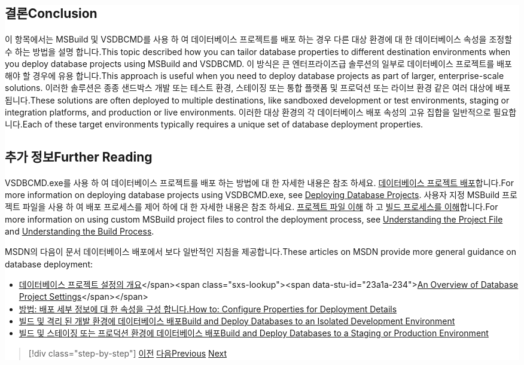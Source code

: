 ## <a name="conclusion"></a><span data-ttu-id="23a1a-225">결론</span><span class="sxs-lookup"><span data-stu-id="23a1a-225">Conclusion</span></span>

<span data-ttu-id="23a1a-226">이 항목에서는 MSBuild 및 VSDBCMD를 사용 하 여 데이터베이스 프로젝트를 배포 하는 경우 다른 대상 환경에 대 한 데이터베이스 속성을 조정할 수 하는 방법을 설명 합니다.</span><span class="sxs-lookup"><span data-stu-id="23a1a-226">This topic described how you can tailor database properties to different destination environments when you deploy database projects using MSBuild and VSDBCMD.</span></span> <span data-ttu-id="23a1a-227">이 방식은 큰 엔터프라이즈급 솔루션의 일부로 데이터베이스 프로젝트를 배포 해야 할 경우에 유용 합니다.</span><span class="sxs-lookup"><span data-stu-id="23a1a-227">This approach is useful when you need to deploy database projects as part of larger, enterprise-scale solutions.</span></span> <span data-ttu-id="23a1a-228">이러한 솔루션은 종종 샌드박스 개발 또는 테스트 환경, 스테이징 또는 통합 플랫폼 및 프로덕션 또는 라이브 환경 같은 여러 대상에 배포 됩니다.</span><span class="sxs-lookup"><span data-stu-id="23a1a-228">These solutions are often deployed to multiple destinations, like sandboxed development or test environments, staging or integration platforms, and production or live environments.</span></span> <span data-ttu-id="23a1a-229">이러한 대상 환경의 각 데이터베이스 배포 속성의 고유 집합을 일반적으로 필요합니다.</span><span class="sxs-lookup"><span data-stu-id="23a1a-229">Each of these target environments typically requires a unique set of database deployment properties.</span></span>

## <a name="further-reading"></a><span data-ttu-id="23a1a-230">추가 정보</span><span class="sxs-lookup"><span data-stu-id="23a1a-230">Further Reading</span></span>

<span data-ttu-id="23a1a-231">VSDBCMD.exe를 사용 하 여 데이터베이스 프로젝트를 배포 하는 방법에 대 한 자세한 내용은 참조 하세요. [데이터베이스 프로젝트 배포](../web-deployment-in-the-enterprise/deploying-database-projects.md)합니다.</span><span class="sxs-lookup"><span data-stu-id="23a1a-231">For more information on deploying database projects using VSDBCMD.exe, see [Deploying Database Projects](../web-deployment-in-the-enterprise/deploying-database-projects.md).</span></span> <span data-ttu-id="23a1a-232">사용자 지정 MSBuild 프로젝트 파일을 사용 하 여 배포 프로세스를 제어 하에 대 한 자세한 내용은 참조 하세요. [프로젝트 파일 이해](../web-deployment-in-the-enterprise/understanding-the-project-file.md) 하 고 [빌드 프로세스를 이해](../web-deployment-in-the-enterprise/understanding-the-build-process.md)합니다.</span><span class="sxs-lookup"><span data-stu-id="23a1a-232">For more information on using custom MSBuild project files to control the deployment process, see [Understanding the Project File](../web-deployment-in-the-enterprise/understanding-the-project-file.md) and [Understanding the Build Process](../web-deployment-in-the-enterprise/understanding-the-build-process.md).</span></span>

<span data-ttu-id="23a1a-233">MSDN의 다음이 문서 데이터베이스 배포에서 보다 일반적인 지침을 제공합니다.</span><span class="sxs-lookup"><span data-stu-id="23a1a-233">These articles on MSDN provide more general guidance on database deployment:</span></span>

- <span data-ttu-id="23a1a-234">[데이터베이스 프로젝트 설정의 개요](https://msdn.microsoft.com/library/aa833291(v=VS.100).aspx)</span><span class="sxs-lookup"><span data-stu-id="23a1a-234">[An Overview of Database Project Settings](https://msdn.microsoft.com/library/aa833291(v=VS.100).aspx)</span></span>
- [<span data-ttu-id="23a1a-235">방법: 배포 세부 정보에 대 한 속성을 구성 합니다.</span><span class="sxs-lookup"><span data-stu-id="23a1a-235">How to: Configure Properties for Deployment Details</span></span>](https://msdn.microsoft.com/library/dd172125.aspx)
- [<span data-ttu-id="23a1a-236">빌드 및 격리 된 개발 환경에 데이터베이스 배포</span><span class="sxs-lookup"><span data-stu-id="23a1a-236">Build and Deploy Databases to an Isolated Development Environment</span></span>](https://msdn.microsoft.com/library/dd193409.aspx)
- [<span data-ttu-id="23a1a-237">빌드 및 스테이징 또는 프로덕션 환경에 데이터베이스 배포</span><span class="sxs-lookup"><span data-stu-id="23a1a-237">Build and Deploy Databases to a Staging or Production Environment</span></span>](https://msdn.microsoft.com/library/dd193413.aspx)

> [!div class="step-by-step"]
> <span data-ttu-id="23a1a-238">[이전](performing-a-what-if-deployment.md)
> [다음](deploying-database-role-memberships-to-test-environments.md)</span><span class="sxs-lookup"><span data-stu-id="23a1a-238">[Previous](performing-a-what-if-deployment.md)
[Next](deploying-database-role-memberships-to-test-environments.md)</span></span>
